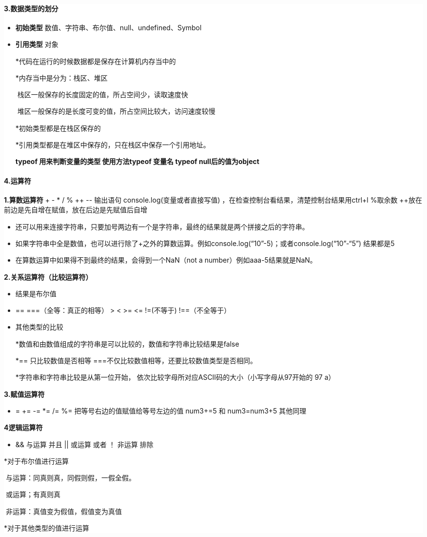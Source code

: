 #### 3.数据类型的划分

- **初始类型**             数值、字符串、布尔值、null、undefined、Symbol

- **引用类型**             对象

  *代码在运行的时候数据都是保存在计算机内存当中的

  *内存当中是分为：栈区、堆区

  ​	栈区一般保存的长度固定的值，所占空间少，读取速度快

  ​	堆区一般保存的是长度可变的值，所占空间比较大，访问速度较慢

  *初始类型都是在栈区保存的

  *引用类型都是在堆区中保存的，只在栈区中保存一个引用地址。

  **typeof   用来判断变量的类型         使用方法typeof   变量名        typeof   null后的值为object**

#### 4.运算符

**1.算数运算符**        +   -   *   /   %   ++    --                                  输出语句    console.log(变量或者直接写值) ，在检查控制台看结果，清楚控制台结果用ctrl+l            %取余数           ++放在前边是先自增在赋值，放在后边是先赋值后自增

- 还可以用来连接字符串，只要加号两边有一个是字符串，最终的结果就是两个拼接之后的字符串。


- 如果字符串中全是数值，也可以进行除了+之外的算数运算。例如console.log(“10”-5)；或者console.log(“10”-“5”)   结果都是5
- 在算数运算中如果得不到最终的结果，会得到一个NaN（not    a  number）例如aaa-5结果就是NaN。

**2.关系运算符（比较运算符）**

- 结果是布尔值    

-  ==          ===（全等：真正的相等）   >    <     >=      <=          !=(不等于)        !==（不全等于）

- 其他类型的比较

  *数值和由数值组成的字符串是可以比较的，数值和字符串比较结果是false    

  *==   只比较数值是否相等     ===不仅比较数值相等，还要比较数值类型是否相同。

  *字符串和字符串比较是从第一位开始， 依次比较字母所对应ASCII码的大小（小写字母从97开始的   97  a）

**3.赋值运算符**

- =     +=      -=      *=      /=     %=   把等号右边的值赋值给等号左边的值     num3+=5 和 num3=num3+5      其他同理

**4逻辑运算符**

-   && 与运算  并且                                  ||   或运算   或者                               ！  非运算    排除

  *对于布尔值进行运算

  ​	与运算：同真则真，同假则假，一假全假。

  ​	或运算；有真则真

  ​	非运算：真值变为假值，假值变为真值

  *对于其他类型的值进行运算
